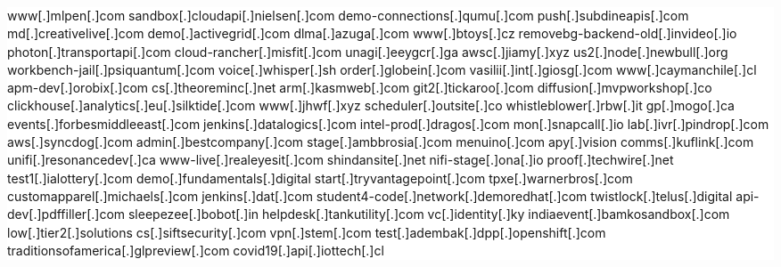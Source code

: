 www[.]mlpen[.]com
sandbox[.]cloudapi[.]nielsen[.]com
demo-connections[.]qumu[.]com
push[.]subdineapis[.]com
md[.]creativelive[.]com
demo[.]activegrid[.]com
dlma[.]azuga[.]com
www[.]btoys[.]cz
removebg-backend-old[.]invideo[.]io
photon[.]transportapi[.]com
cloud-rancher[.]misfit[.]com
unagi[.]eeygcr[.]ga
awsc[.]jiamy[.]xyz
us2[.]node[.]newbull[.]org
workbench-jail[.]psiquantum[.]com
voice[.]whisper[.]sh
order[.]globein[.]com
vasilii[.]int[.]giosg[.]com
www[.]caymanchile[.]cl
apm-dev[.]orobix[.]com
cs[.]theoreminc[.]net
arm[.]kasmweb[.]com
git2[.]tickaroo[.]com
diffusion[.]mvpworkshop[.]co
clickhouse[.]analytics[.]eu[.]silktide[.]com
www[.]jhwf[.]xyz
scheduler[.]outsite[.]co
whistleblower[.]rbw[.]it
gp[.]mogo[.]ca
events[.]forbesmiddleeast[.]com
jenkins[.]datalogics[.]com
intel-prod[.]dragos[.]com
mon[.]snapcall[.]io
lab[.]ivr[.]pindrop[.]com
aws[.]syncdog[.]com
admin[.]bestcompany[.]com
stage[.]ambbrosia[.]com
menuino[.]com
apy[.]vision
comms[.]kuflink[.]com
unifi[.]resonancedev[.]ca
www-live[.]realeyesit[.]com
shindansite[.]net
nifi-stage[.]ona[.]io
proof[.]techwire[.]net
test1[.]ialottery[.]com
demo[.]fundamentals[.]digital
start[.]tryvantagepoint[.]com
tpxe[.]warnerbros[.]com
customapparel[.]michaels[.]com
jenkins[.]dat[.]com
student4-code[.]network[.]demoredhat[.]com
twistlock[.]telus[.]digital
api-dev[.]pdffiller[.]com
sleepezee[.]bobot[.]in
helpdesk[.]tankutility[.]com
vc[.]identity[.]ky
indiaevent[.]bamkosandbox[.]com
low[.]tier2[.]solutions
cs[.]siftsecurity[.]com
vpn[.]stem[.]com
test[.]adembak[.]dpp[.]openshift[.]com
traditionsofamerica[.]glpreview[.]com
covid19[.]api[.]iottech[.]cl